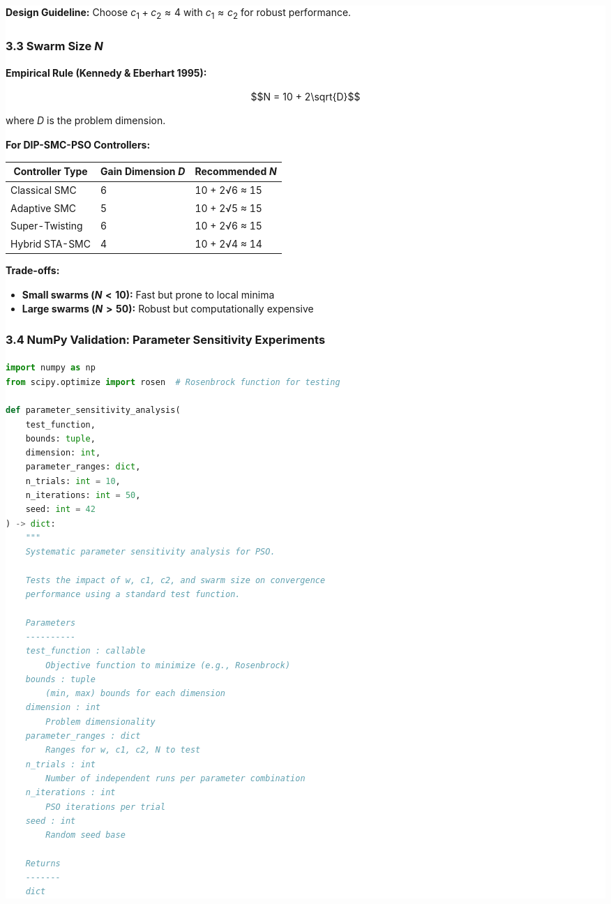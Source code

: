 **Design Guideline:** Choose $c_1 + c_2 \approx 4$ with $c_1 \approx c_2$ for robust performance.

### 3.3 Swarm Size $N$

**Empirical Rule (Kennedy & Eberhart 1995):**

$$N = 10 + 2\sqrt{D}$$

where $D$ is the problem dimension.

**For DIP-SMC-PSO Controllers:**

| Controller Type | Gain Dimension $D$ | Recommended $N$ |
|----------------|-------------------|-----------------|
| Classical SMC | 6 | 10 + 2√6 ≈ 15 |
| Adaptive SMC | 5 | 10 + 2√5 ≈ 15 |
| Super-Twisting | 6 | 10 + 2√6 ≈ 15 |
| Hybrid STA-SMC | 4 | 10 + 2√4 ≈ 14 |

**Trade-offs:**
- **Small swarms ($N < 10$):** Fast but prone to local minima
- **Large swarms ($N > 50$):** Robust but computationally expensive

### 3.4 NumPy Validation: Parameter Sensitivity Experiments

```python
import numpy as np
from scipy.optimize import rosen  # Rosenbrock function for testing

def parameter_sensitivity_analysis(
    test_function,
    bounds: tuple,
    dimension: int,
    parameter_ranges: dict,
    n_trials: int = 10,
    n_iterations: int = 50,
    seed: int = 42
) -> dict:
    """
    Systematic parameter sensitivity analysis for PSO.

    Tests the impact of w, c1, c2, and swarm size on convergence
    performance using a standard test function.

    Parameters
    ----------
    test_function : callable
        Objective function to minimize (e.g., Rosenbrock)
    bounds : tuple
        (min, max) bounds for each dimension
    dimension : int
        Problem dimensionality
    parameter_ranges : dict
        Ranges for w, c1, c2, N to test
    n_trials : int
        Number of independent runs per parameter combination
    n_iterations : int
        PSO iterations per trial
    seed : int
        Random seed base

    Returns
    -------
    dict
```